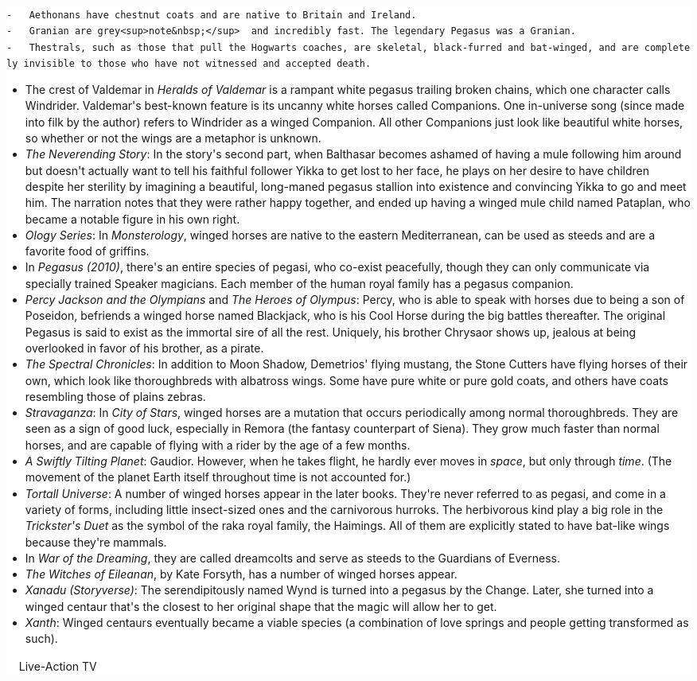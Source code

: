     -   Aethonans have chestnut coats and are native to Britain and Ireland.
    -   Granian are grey<sup>note&nbsp;</sup>  and incredibly fast. The legendary Pegasus was a Granian.
    -   Thestrals, such as those that pull the Hogwarts coaches, are skeletal, black-furred and bat-winged, and are completely invisible to those who have not witnessed and accepted death.
-   The crest of Valdemar in _Heralds of Valdemar_ is a rampant white pegasus trailing broken chains, which one character calls Windrider. Valdemar's best-known feature is its uncanny white horses called Companions. One in-universe song (since made into filk by the author) refers to Windrider as a winged Companion. All other Companions just look like beautiful white horses, so whether or not the wings are a metaphor is unknown.
-   _The Neverending Story_: In the story's second part, when Balthasar becomes ashamed of having a mule following him around but doesn't actually want to tell his faithful follower Yikka to get lost to her face, he plays on her desire to have children despite her sterility by imagining a beautiful, long-maned pegasus stallion into existence and convincing Yikka to go and meet him. The narration notes that they were rather happy together, and ended up having a winged mule child named Pataplan, who became a notable figure in his own right.
-   _Ology Series_: In _Monsterology_, winged horses are native to the eastern Mediterranean, can be used as steeds and are a favorite food of griffins.
-   In _Pegasus (2010)_, there's an entire species of pegasi, who co-exist peacefully, though they can only communicate via specially trained Speaker magicians. Each member of the human royal family has a pegasus companion.
-   _Percy Jackson and the Olympians_ and _The Heroes of Olympus_: Percy, who is able to speak with horses due to being a son of Poseidon, befriends a winged horse named Blackjack, who is his Cool Horse during the big battles thereafter. The original Pegasus is said to exist as the immortal sire of all the rest. Uniquely, his brother Chrysaor shows up, jealous at being overlooked in favor of his brother, as a pirate.
-   _The Spectral Chronicles_: In addition to Moon Shadow, Demetrios' flying mustang, the Stone Cutters have flying horses of their own, which look like thoroughbreds with albatross wings. Some have pure white or pure gold coats, and others have coats resembling those of plains zebras.
-   _Stravaganza_: In _City of Stars_, winged horses are a mutation that occurs periodically among normal thoroughbreds. They are seen as a sign of good luck, especially in Remora (the fantasy counterpart of Siena). They grow much faster than normal horses, and are capable of flying with a rider by the age of a few months.
-   _A Swiftly Tilting Planet_: Gaudior. However, when he takes flight, he hardly ever moves in _space_, but only through _time_. (The movement of the planet Earth itself throughout time is not accounted for.)
-   _Tortall Universe_: A number of winged horses appear in the later books. They're never referred to as pegasi, and come in a variety of forms, including little insect-sized ones and the carnivorous hurroks. The herbivorous kind play a big role in the _Trickster's Duet_ as the symbol of the raka royal family, the Haimings. All of them are explicitly stated to have bat-like wings because they're mammals.
-   In _War of the Dreaming_, they are called dreamcolts and serve as steeds to the Guardians of Everness.
-   _The Witches of Eileanan_, by Kate Forsyth, has a number of winged horses appear.
-   _Xanadu (Storyverse)_: The serendipitously named Wynd is turned into a pegasus by the Change. Later, she turned into a winged centaur that's the closest to her original shape that the magic will allow her to get.
-   _Xanth_: Winged centaurs eventually became a viable species (a combination of love springs and people getting transformed as such).

    Live-Action TV 
